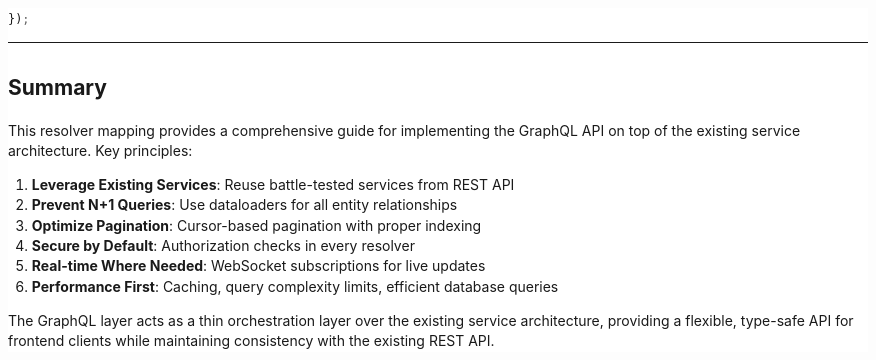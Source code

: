 ```typescript
});
```

---

## Summary

This resolver mapping provides a comprehensive guide for implementing the GraphQL API on top of the existing service architecture. Key principles:

1. **Leverage Existing Services**: Reuse battle-tested services from REST API
2. **Prevent N+1 Queries**: Use dataloaders for all entity relationships
3. **Optimize Pagination**: Cursor-based pagination with proper indexing
4. **Secure by Default**: Authorization checks in every resolver
5. **Real-time Where Needed**: WebSocket subscriptions for live updates
6. **Performance First**: Caching, query complexity limits, efficient database queries

The GraphQL layer acts as a thin orchestration layer over the existing service architecture, providing a flexible, type-safe API for frontend clients while maintaining consistency with the existing REST API.
